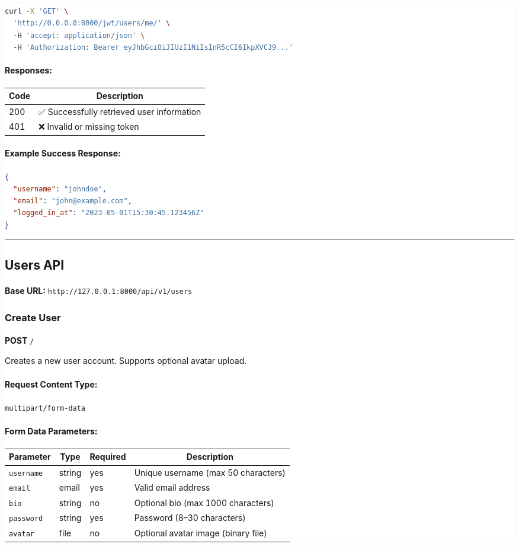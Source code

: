 ```bash  
curl -X 'GET' \  
  'http://0.0.0.0:8000/jwt/users/me/' \  
  -H 'accept: application/json' \  
  -H 'Authorization: Bearer eyJhbGciOiJIUzI1NiIsInR5cCI6IkpXVCJ9...'  
```  

#### Responses:

| Code | Description                               |  
|------|-------------------------------------------|  
| 200  | ✅ Successfully retrieved user information |  
| 401  | ❌ Invalid or missing token                |  

#### Example Success Response:

```json  
{
  "username": "johndoe",
  "email": "john@example.com",
  "logged_in_at": "2023-05-01T15:30:45.123456Z"
}  
```  

---

## **Users API**

**Base URL:** `http://127.0.0.1:8000/api/v1/users`

### **Create User**

**POST** `/`

Creates a new user account. Supports optional avatar upload.

#### Request Content Type:

`multipart/form-data`

#### Form Data Parameters:

| Parameter  | Type   | Required | Description                         |
|------------|--------|----------|-------------------------------------|
| `username` | string | yes      | Unique username (max 50 characters) |
| `email`    | email  | yes      | Valid email address                 |
| `bio`      | string | no       | Optional bio (max 1000 characters)  |
| `password` | string | yes      | Password (8–30 characters)          |
| `avatar`   | file   | no       | Optional avatar image (binary file) |
